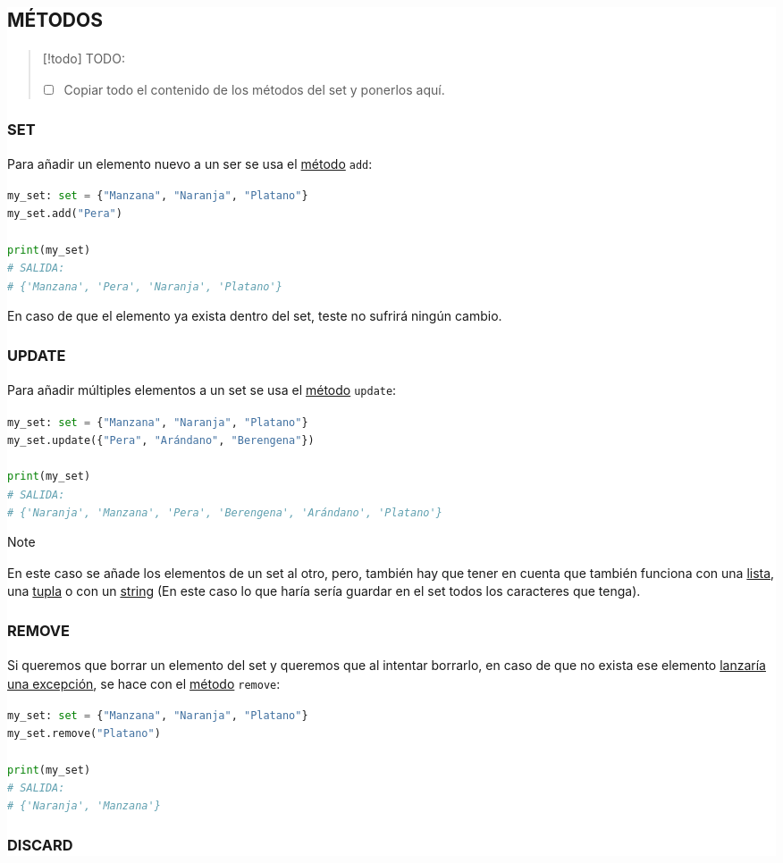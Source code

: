 ## MÉTODOS

> [!todo] TODO:
> - [ ] Copiar todo el contenido de los métodos del set y ponerlos aquí.

### SET

Para añadir un elemento nuevo a un ser se usa el [método](../../classes/py_method.md) `add`:

```py
my_set: set = {"Manzana", "Naranja", "Platano"}
my_set.add("Pera")

print(my_set)
# SALIDA:
# {'Manzana', 'Pera', 'Naranja', 'Platano'}
```

En caso de que el elemento ya exista dentro del set, teste no sufrirá ningún cambio.

### UPDATE

Para añadir múltiples elementos a un set se usa el [método](../../classes/py_method.md) `update`:

```py
my_set: set = {"Manzana", "Naranja", "Platano"}
my_set.update({"Pera", "Arándano", "Berengena"})

print(my_set)
# SALIDA:
# {'Naranja', 'Manzana', 'Pera', 'Berengena', 'Arándano', 'Platano'}
```

> [!note]
> En este caso se añade los elementos de un set al otro, pero, también hay que tener en cuenta que también funciona con una [lista](py_list.md), una [tupla](py_tuple.md) o con un [string](../../variables/py_str.md) (En este caso lo que haría sería guardar en el set todos los caracteres que tenga).

### REMOVE

Si queremos que borrar un elemento del set y queremos que al intentar borrarlo, en caso de que no exista ese elemento [lanzaría una excepción](../../exceptions/Exceptions_Raise.md), se hace con el [método](../../classes/py_method.md) `remove`:

```py
my_set: set = {"Manzana", "Naranja", "Platano"}
my_set.remove("Platano")

print(my_set)
# SALIDA:
# {'Naranja', 'Manzana'}
```

### DISCARD
